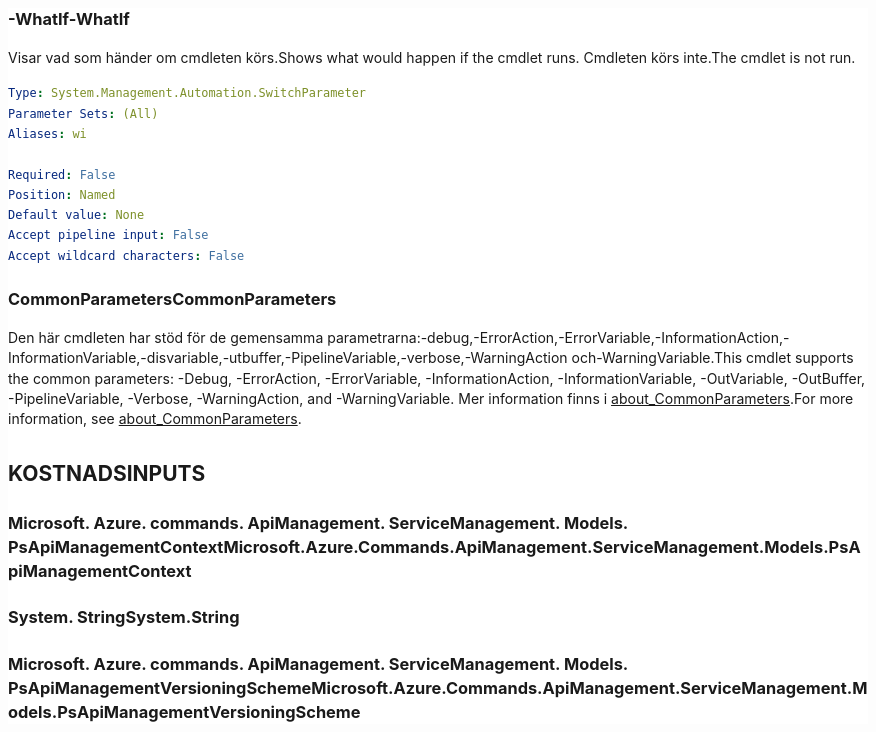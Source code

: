 ### <span data-ttu-id="1db66-136">-WhatIf</span><span class="sxs-lookup"><span data-stu-id="1db66-136">-WhatIf</span></span>
<span data-ttu-id="1db66-137">Visar vad som händer om cmdleten körs.</span><span class="sxs-lookup"><span data-stu-id="1db66-137">Shows what would happen if the cmdlet runs.</span></span> <span data-ttu-id="1db66-138">Cmdleten körs inte.</span><span class="sxs-lookup"><span data-stu-id="1db66-138">The cmdlet is not run.</span></span>

```yaml
Type: System.Management.Automation.SwitchParameter
Parameter Sets: (All)
Aliases: wi

Required: False
Position: Named
Default value: None
Accept pipeline input: False
Accept wildcard characters: False
```

### <span data-ttu-id="1db66-139">CommonParameters</span><span class="sxs-lookup"><span data-stu-id="1db66-139">CommonParameters</span></span>
<span data-ttu-id="1db66-140">Den här cmdleten har stöd för de gemensamma parametrarna:-debug,-ErrorAction,-ErrorVariable,-InformationAction,-InformationVariable,-disvariable,-utbuffer,-PipelineVariable,-verbose,-WarningAction och-WarningVariable.</span><span class="sxs-lookup"><span data-stu-id="1db66-140">This cmdlet supports the common parameters: -Debug, -ErrorAction, -ErrorVariable, -InformationAction, -InformationVariable, -OutVariable, -OutBuffer, -PipelineVariable, -Verbose, -WarningAction, and -WarningVariable.</span></span> <span data-ttu-id="1db66-141">Mer information finns i [about_CommonParameters](http://go.microsoft.com/fwlink/?LinkID=113216).</span><span class="sxs-lookup"><span data-stu-id="1db66-141">For more information, see [about_CommonParameters](http://go.microsoft.com/fwlink/?LinkID=113216).</span></span>

## <span data-ttu-id="1db66-142">KOSTNADS</span><span class="sxs-lookup"><span data-stu-id="1db66-142">INPUTS</span></span>

### <span data-ttu-id="1db66-143">Microsoft. Azure. commands. ApiManagement. ServiceManagement. Models. PsApiManagementContext</span><span class="sxs-lookup"><span data-stu-id="1db66-143">Microsoft.Azure.Commands.ApiManagement.ServiceManagement.Models.PsApiManagementContext</span></span>

### <span data-ttu-id="1db66-144">System. String</span><span class="sxs-lookup"><span data-stu-id="1db66-144">System.String</span></span>

### <span data-ttu-id="1db66-145">Microsoft. Azure. commands. ApiManagement. ServiceManagement. Models. PsApiManagementVersioningScheme</span><span class="sxs-lookup"><span data-stu-id="1db66-145">Microsoft.Azure.Commands.ApiManagement.ServiceManagement.Models.PsApiManagementVersioningScheme</span></span>
